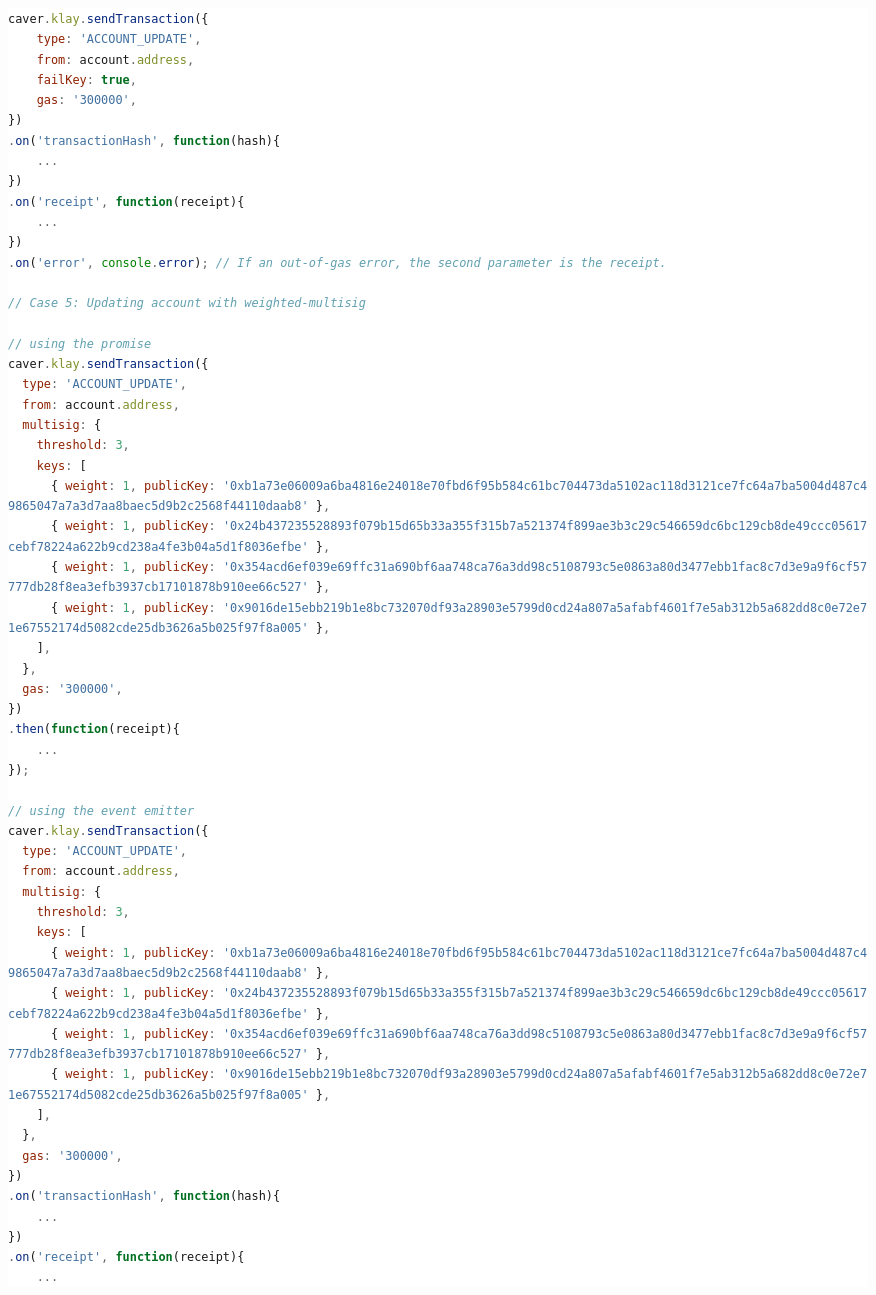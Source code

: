 ```javascript
caver.klay.sendTransaction({
    type: 'ACCOUNT_UPDATE',
    from: account.address,
    failKey: true,
    gas: '300000',
})
.on('transactionHash', function(hash){
    ...
})
.on('receipt', function(receipt){
    ...
})
.on('error', console.error); // If an out-of-gas error, the second parameter is the receipt.

// Case 5: Updating account with weighted-multisig

// using the promise
caver.klay.sendTransaction({
  type: 'ACCOUNT_UPDATE',
  from: account.address,
  multisig: {
    threshold: 3,
    keys: [
      { weight: 1, publicKey: '0xb1a73e06009a6ba4816e24018e70fbd6f95b584c61bc704473da5102ac118d3121ce7fc64a7ba5004d487c49865047a7a3d7aa8baec5d9b2c2568f44110daab8' },
      { weight: 1, publicKey: '0x24b437235528893f079b15d65b33a355f315b7a521374f899ae3b3c29c546659dc6bc129cb8de49ccc05617cebf78224a622b9cd238a4fe3b04a5d1f8036efbe' },
      { weight: 1, publicKey: '0x354acd6ef039e69ffc31a690bf6aa748ca76a3dd98c5108793c5e0863a80d3477ebb1fac8c7d3e9a9f6cf57777db28f8ea3efb3937cb17101878b910ee66c527' },
      { weight: 1, publicKey: '0x9016de15ebb219b1e8bc732070df93a28903e5799d0cd24a807a5afabf4601f7e5ab312b5a682dd8c0e72e71e67552174d5082cde25db3626a5b025f97f8a005' },
    ],
  },
  gas: '300000',
})
.then(function(receipt){
    ...
});

// using the event emitter
caver.klay.sendTransaction({
  type: 'ACCOUNT_UPDATE',
  from: account.address,
  multisig: {
    threshold: 3,
    keys: [
      { weight: 1, publicKey: '0xb1a73e06009a6ba4816e24018e70fbd6f95b584c61bc704473da5102ac118d3121ce7fc64a7ba5004d487c49865047a7a3d7aa8baec5d9b2c2568f44110daab8' },
      { weight: 1, publicKey: '0x24b437235528893f079b15d65b33a355f315b7a521374f899ae3b3c29c546659dc6bc129cb8de49ccc05617cebf78224a622b9cd238a4fe3b04a5d1f8036efbe' },
      { weight: 1, publicKey: '0x354acd6ef039e69ffc31a690bf6aa748ca76a3dd98c5108793c5e0863a80d3477ebb1fac8c7d3e9a9f6cf57777db28f8ea3efb3937cb17101878b910ee66c527' },
      { weight: 1, publicKey: '0x9016de15ebb219b1e8bc732070df93a28903e5799d0cd24a807a5afabf4601f7e5ab312b5a682dd8c0e72e71e67552174d5082cde25db3626a5b025f97f8a005' },
    ],
  },
  gas: '300000',
})
.on('transactionHash', function(hash){
    ...
})
.on('receipt', function(receipt){
    ...
```
